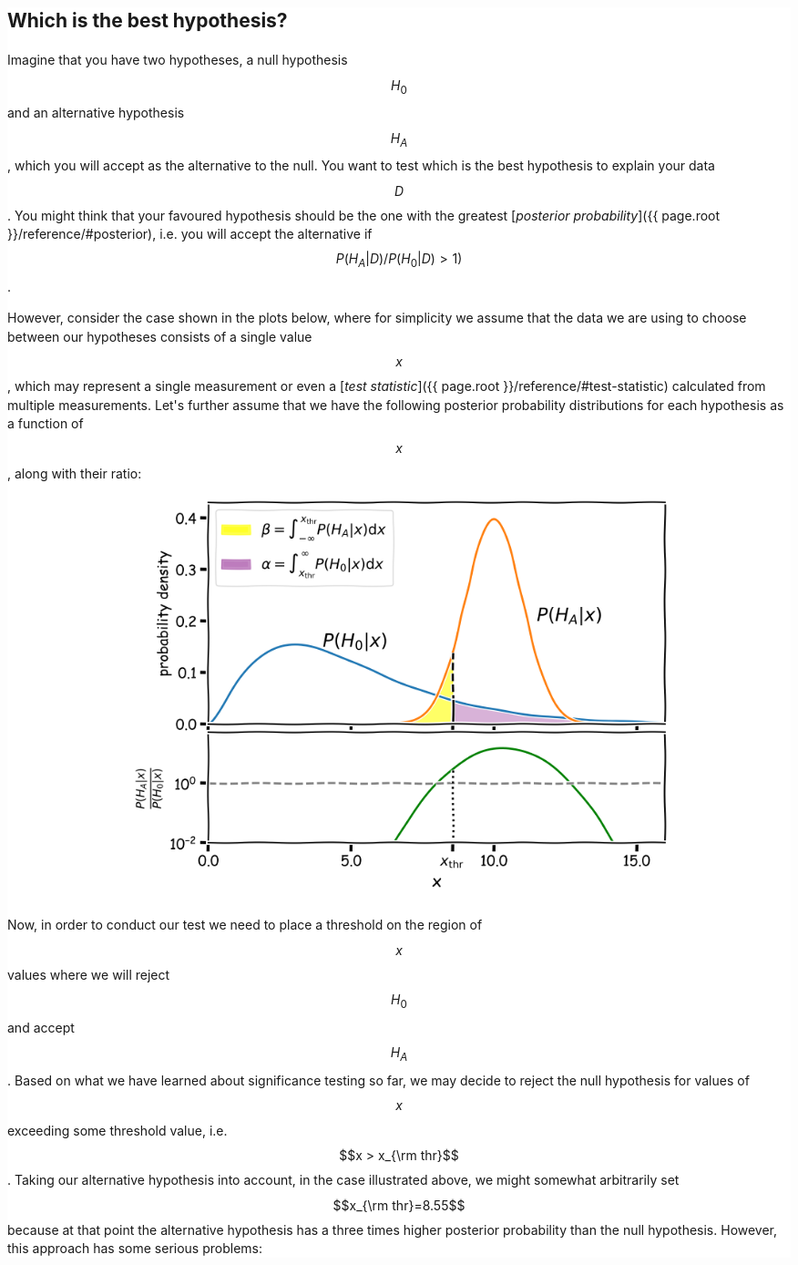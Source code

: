
## Which is the best hypothesis?

Imagine that you have two hypotheses, a null hypothesis $$H_{0}$$ and an alternative hypothesis $$H_{A}$$, which you will accept as the alternative to the null. You want to test which is the best hypothesis to explain your data $$D$$.  You might think that your favoured hypothesis should be the one with the greatest [_posterior probability_]({{ page.root }}/reference/#posterior), i.e. you will accept the alternative if $$P(H_{A}\vert D)/P(H_{0}\vert D)>1)$$. 

However, consider the case shown in the plots below, where for simplicity we assume that the data we are using to choose between our hypotheses consists of a single value $$x$$, which may represent a single measurement or even a [_test statistic_]({{ page.root }}/reference/#test-statistic) calculated from multiple measurements. Let's further assume that we have the following posterior probability distributions for each hypothesis as a function of $$x$$, along with their ratio:

<p align='center'>
<img alt="Hypothesis testing: alpha and beta" src="../fig/ep14_hyptesting_alphabeta.png" width="600"/>
</p>

Now, in order to conduct our test we need to place a threshold on the region of $$x$$ values where we will reject $$H_{0}$$ and accept $$H_{A}$$. Based on what we have learned about significance testing so far, we may decide to reject the null hypothesis for values of $$x$$ exceeding some threshold value, i.e. $$x > x_{\rm thr}$$. Taking our alternative hypothesis into account, in the case illustrated above, we might somewhat arbitrarily set $$x_{\rm thr}=8.55$$ because at that point the alternative hypothesis has a three times higher posterior probability than the null hypothesis. However, this approach has some serious problems:
